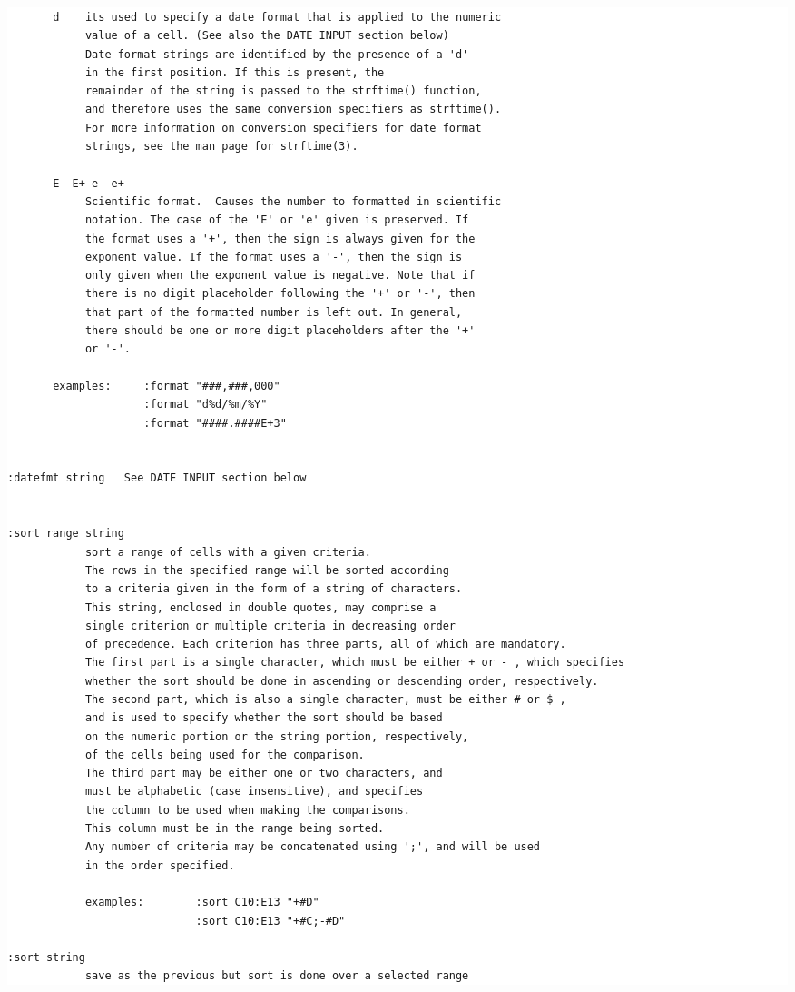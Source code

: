            d    its used to specify a date format that is applied to the numeric
                value of a cell. (See also the DATE INPUT section below)
                Date format strings are identified by the presence of a 'd'
                in the first position. If this is present, the
                remainder of the string is passed to the strftime() function,
                and therefore uses the same conversion specifiers as strftime().
                For more information on conversion specifiers for date format
                strings, see the man page for strftime(3).

           E- E+ e- e+
                Scientific format.  Causes the number to formatted in scientific
                notation. The case of the 'E' or 'e' given is preserved. If
                the format uses a '+', then the sign is always given for the
                exponent value. If the format uses a '-', then the sign is
                only given when the exponent value is negative. Note that if
                there is no digit placeholder following the '+' or '-', then
                that part of the formatted number is left out. In general,
                there should be one or more digit placeholders after the '+'
                or '-'.

           examples:     :format "###,###,000"
                         :format "d%d/%m/%Y"
                         :format "####.####E+3"


    :datefmt string   See DATE INPUT section below


    :sort range string
                sort a range of cells with a given criteria.
                The rows in the specified range will be sorted according
                to a criteria given in the form of a string of characters.
                This string, enclosed in double quotes, may comprise a
                single criterion or multiple criteria in decreasing order
                of precedence. Each criterion has three parts, all of which are mandatory.
                The first part is a single character, which must be either + or - , which specifies
                whether the sort should be done in ascending or descending order, respectively.
                The second part, which is also a single character, must be either # or $ ,
                and is used to specify whether the sort should be based
                on the numeric portion or the string portion, respectively,
                of the cells being used for the comparison.
                The third part may be either one or two characters, and
                must be alphabetic (case insensitive), and specifies
                the column to be used when making the comparisons.
                This column must be in the range being sorted.
                Any number of criteria may be concatenated using ';', and will be used
                in the order specified.

                examples:        :sort C10:E13 "+#D"
                                 :sort C10:E13 "+#C;-#D"

    :sort string
                save as the previous but sort is done over a selected range


